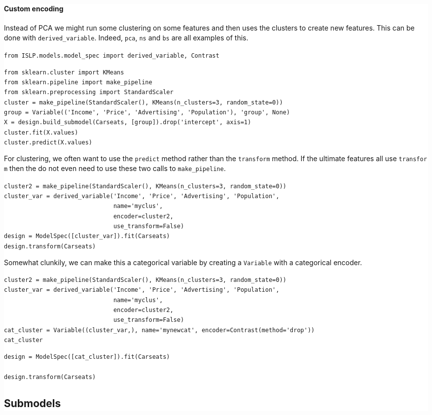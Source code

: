 #### Custom encoding

Instead of PCA we might run some clustering on some features and then uses the clusters to
create new features. This can be done with `derived_variable`. Indeed, `pca`, `ns` and `bs` are all examples
of this.

```{code-cell} ipython3
from ISLP.models.model_spec import derived_variable, Contrast
```

```{code-cell} ipython3
from sklearn.cluster import KMeans
from sklearn.pipeline import make_pipeline
from sklearn.preprocessing import StandardScaler
cluster = make_pipeline(StandardScaler(), KMeans(n_clusters=3, random_state=0))
group = Variable(('Income', 'Price', 'Advertising', 'Population'), 'group', None)
X = design.build_submodel(Carseats, [group]).drop('intercept', axis=1)
cluster.fit(X.values)
cluster.predict(X.values)
```

For clustering, we often want to use the `predict` method rather than the `transform` method. If the ultimate
features all use `transform` then the do not even need to use these two calls to `make_pipeline`.

```{code-cell} ipython3
cluster2 = make_pipeline(StandardScaler(), KMeans(n_clusters=3, random_state=0))
cluster_var = derived_variable('Income', 'Price', 'Advertising', 'Population', 
                               name='myclus', 
                               encoder=cluster2,
                               use_transform=False)
design = ModelSpec([cluster_var]).fit(Carseats)
design.transform(Carseats)
```

Somewhat clunkily, we can make this a categorical variable by creating a `Variable` with a
categorical encoder.

```{code-cell} ipython3
cluster2 = make_pipeline(StandardScaler(), KMeans(n_clusters=3, random_state=0))
cluster_var = derived_variable('Income', 'Price', 'Advertising', 'Population', 
                               name='myclus', 
                               encoder=cluster2,
                               use_transform=False)
cat_cluster = Variable((cluster_var,), name='mynewcat', encoder=Contrast(method='drop'))
cat_cluster
```

```{code-cell} ipython3
design = ModelSpec([cat_cluster]).fit(Carseats)

design.transform(Carseats)
```

## Submodels
